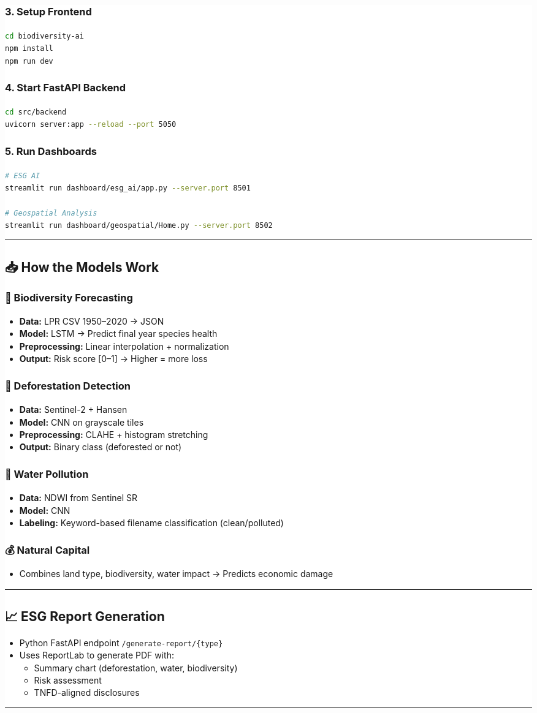 ### 3. Setup Frontend
```bash
cd biodiversity-ai
npm install
npm run dev
```

### 4. Start FastAPI Backend
```bash
cd src/backend
uvicorn server:app --reload --port 5050
```

### 5. Run Dashboards
```bash
# ESG AI
streamlit run dashboard/esg_ai/app.py --server.port 8501

# Geospatial Analysis
streamlit run dashboard/geospatial/Home.py --server.port 8502
```

---

## 📥 How the Models Work

### 📘 Biodiversity Forecasting
- **Data:** LPR CSV 1950–2020 → JSON
- **Model:** LSTM → Predict final year species health
- **Preprocessing:** Linear interpolation + normalization
- **Output:** Risk score [0–1] → Higher = more loss

### 🌲 Deforestation Detection
- **Data:** Sentinel-2 + Hansen
- **Model:** CNN on grayscale tiles
- **Preprocessing:** CLAHE + histogram stretching
- **Output:** Binary class (deforested or not)

### 🌊 Water Pollution
- **Data:** NDWI from Sentinel SR
- **Model:** CNN
- **Labeling:** Keyword-based filename classification (clean/polluted)

### 💰 Natural Capital
- Combines land type, biodiversity, water impact → Predicts economic damage

---

## 📈 ESG Report Generation
- Python FastAPI endpoint `/generate-report/{type}`
- Uses ReportLab to generate PDF with:
  - Summary chart (deforestation, water, biodiversity)
  - Risk assessment
  - TNFD-aligned disclosures

---